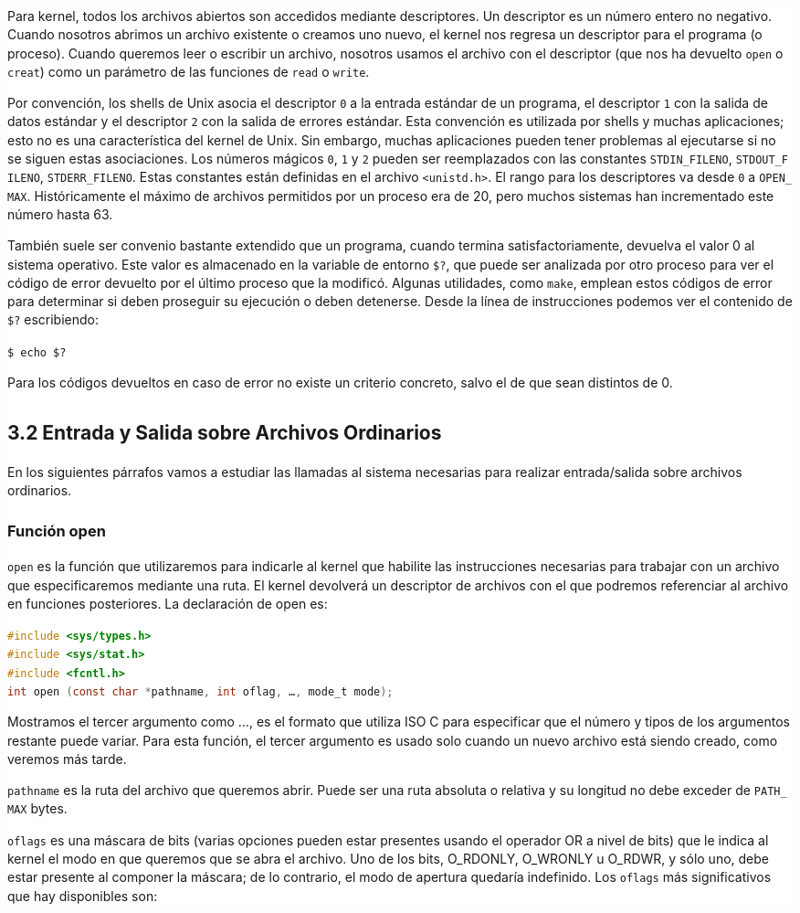 Para kernel, todos los archivos abiertos son accedidos mediante descriptores. Un descriptor es un número entero no negativo. Cuando nosotros abrimos un archivo existente o creamos uno nuevo, el kernel nos regresa un descriptor para el programa (o proceso). Cuando queremos leer o escribir un archivo, nosotros usamos el archivo con el descriptor (que nos ha devuelto `open` o `creat`) como un parámetro de las funciones de `read` o `write`.

Por convención, los shells de Unix asocia el descriptor `0` a la entrada estándar de un programa, el descriptor `1` con la salida de datos estándar y el descriptor `2` con la salida de errores estándar. Esta convención es utilizada por shells y muchas aplicaciones; esto no es una característica del kernel de Unix.  Sin embargo, muchas aplicaciones pueden tener problemas al ejecutarse si no se siguen estas asociaciones. Los números mágicos `0`, `1` y `2` pueden ser reemplazados con las constantes `STDIN_FILENO`, `STDOUT_FILENO`, `STDERR_FILENO`. Estas constantes están definidas en el archivo `<unistd.h>`. El rango para los descriptores va desde `0` a `OPEN_MAX`. Históricamente el máximo de archivos permitidos por un proceso era de 20, pero muchos sistemas han incrementado este número hasta 63.

También suele ser convenio bastante extendido que un programa, cuando termina satisfactoriamente, devuelva el valor 0 al sistema operativo. Este valor es almacenado en la variable de entorno `$?`, que puede ser analizada por otro proceso para ver el código de error devuelto por el último proceso que la modificó. Algunas utilidades, como `make`, emplean estos códigos de error para determinar si deben proseguir su ejecución o deben detenerse. Desde la línea de instrucciones podemos ver el contenido de `$?` escribiendo:

`$ echo $?`

Para los códigos devueltos en caso de error no existe un criterio concreto, salvo el de que sean distintos de 0.

## 3.2 Entrada y Salida sobre Archivos Ordinarios
En los siguientes párrafos vamos a estudiar las llamadas al sistema necesarias para realizar entrada/salida sobre archivos ordinarios.

### Función open
`open` es la función que utilizaremos para indicarle al kernel que habilite las instrucciones necesarias para trabajar con un archivo que especificaremos mediante una ruta. El kernel devolverá un descriptor de archivos con el que podremos referenciar al archivo en funciones posteriores. La declaración de open es:

```c
#include <sys/types.h>
#include <sys/stat.h>
#include <fcntl.h>
int open (const char *pathname, int oflag, …, mode_t mode);
```

Mostramos el tercer argumento como …, es el formato que utiliza ISO C para especificar que el número y tipos de los argumentos restante puede variar. Para esta función, el tercer argumento es usado solo cuando un nuevo archivo está siendo creado, como veremos más tarde.

`pathname` es la ruta del archivo que queremos abrir. Puede ser una ruta absoluta o relativa y su longitud no debe exceder de `PATH_MAX` bytes.

`oflags` es una máscara de bits (varias opciones pueden estar presentes usando el operador OR a nivel de bits) que le indica al kernel el modo en que queremos que se abra el archivo. Uno de los bits, O_RDONLY, O_WRONLY u O_RDWR, y sólo uno, debe estar presente al componer la máscara; de lo contrario, el modo de apertura quedaría indefinido. Los `oflags` más significativos que hay disponibles son:
